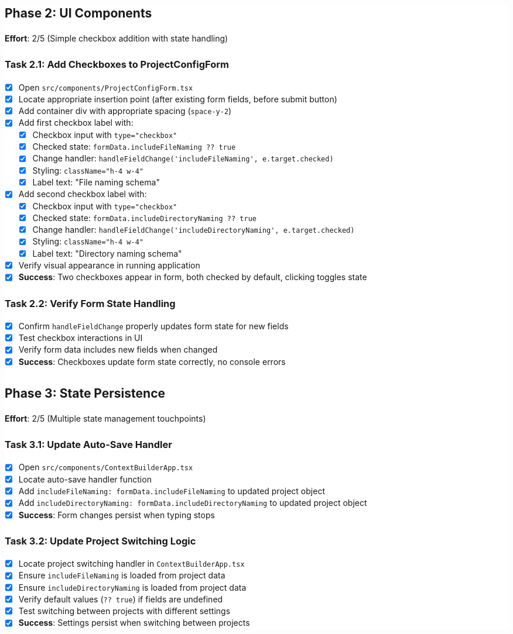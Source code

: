 ## Phase 2: UI Components

**Effort**: 2/5 (Simple checkbox addition with state handling)

### Task 2.1: Add Checkboxes to ProjectConfigForm

- [x] Open `src/components/ProjectConfigForm.tsx`
- [x] Locate appropriate insertion point (after existing form fields, before submit button)
- [x] Add container div with appropriate spacing (`space-y-2`)
- [x] Add first checkbox label with:
  - [x] Checkbox input with `type="checkbox"`
  - [x] Checked state: `formData.includeFileNaming ?? true`
  - [x] Change handler: `handleFieldChange('includeFileNaming', e.target.checked)`
  - [x] Styling: `className="h-4 w-4"`
  - [x] Label text: "File naming schema"
- [x] Add second checkbox label with:
  - [x] Checkbox input with `type="checkbox"`
  - [x] Checked state: `formData.includeDirectoryNaming ?? true`
  - [x] Change handler: `handleFieldChange('includeDirectoryNaming', e.target.checked)`
  - [x] Styling: `className="h-4 w-4"`
  - [x] Label text: "Directory naming schema"
- [x] Verify visual appearance in running application
- [x] **Success**: Two checkboxes appear in form, both checked by default, clicking toggles state

### Task 2.2: Verify Form State Handling

- [x] Confirm `handleFieldChange` properly updates form state for new fields
- [x] Test checkbox interactions in UI
- [x] Verify form data includes new fields when changed
- [x] **Success**: Checkboxes update form state correctly, no console errors

## Phase 3: State Persistence

**Effort**: 2/5 (Multiple state management touchpoints)

### Task 3.1: Update Auto-Save Handler

- [x] Open `src/components/ContextBuilderApp.tsx`
- [x] Locate auto-save handler function
- [x] Add `includeFileNaming: formData.includeFileNaming` to updated project object
- [x] Add `includeDirectoryNaming: formData.includeDirectoryNaming` to updated project object
- [x] **Success**: Form changes persist when typing stops

### Task 3.2: Update Project Switching Logic

- [x] Locate project switching handler in `ContextBuilderApp.tsx`
- [x] Ensure `includeFileNaming` is loaded from project data
- [x] Ensure `includeDirectoryNaming` is loaded from project data
- [x] Verify default values (`?? true`) if fields are undefined
- [x] Test switching between projects with different settings
- [x] **Success**: Settings persist when switching between projects
